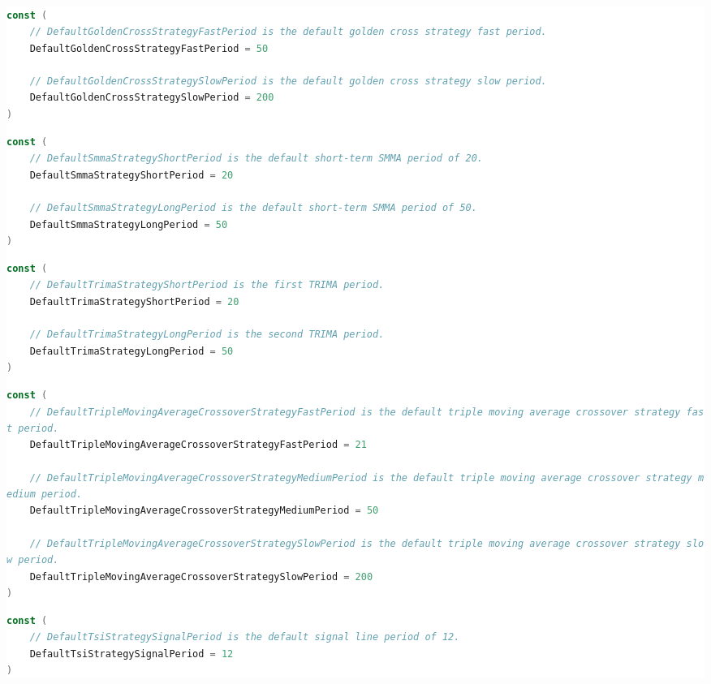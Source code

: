<a name="DefaultGoldenCrossStrategyFastPeriod"></a>

```go
const (
    // DefaultGoldenCrossStrategyFastPeriod is the default golden cross strategy fast period.
    DefaultGoldenCrossStrategyFastPeriod = 50

    // DefaultGoldenCrossStrategySlowPeriod is the default golden cross strategy slow period.
    DefaultGoldenCrossStrategySlowPeriod = 200
)
```

<a name="DefaultSmmaStrategyShortPeriod"></a>

```go
const (
    // DefaultSmmaStrategyShortPeriod is the default short-term SMMA period of 20.
    DefaultSmmaStrategyShortPeriod = 20

    // DefaultSmmaStrategyLongPeriod is the default short-term SMMA period of 50.
    DefaultSmmaStrategyLongPeriod = 50
)
```

<a name="DefaultTrimaStrategyShortPeriod"></a>

```go
const (
    // DefaultTrimaStrategyShortPeriod is the first TRIMA period.
    DefaultTrimaStrategyShortPeriod = 20

    // DefaultTrimaStrategyLongPeriod is the second TRIMA period.
    DefaultTrimaStrategyLongPeriod = 50
)
```

<a name="DefaultTripleMovingAverageCrossoverStrategyFastPeriod"></a>

```go
const (
    // DefaultTripleMovingAverageCrossoverStrategyFastPeriod is the default triple moving average crossover strategy fast period.
    DefaultTripleMovingAverageCrossoverStrategyFastPeriod = 21

    // DefaultTripleMovingAverageCrossoverStrategyMediumPeriod is the default triple moving average crossover strategy medium period.
    DefaultTripleMovingAverageCrossoverStrategyMediumPeriod = 50

    // DefaultTripleMovingAverageCrossoverStrategySlowPeriod is the default triple moving average crossover strategy slow period.
    DefaultTripleMovingAverageCrossoverStrategySlowPeriod = 200
)
```

<a name="DefaultTsiStrategySignalPeriod"></a>

```go
const (
    // DefaultTsiStrategySignalPeriod is the default signal line period of 12.
    DefaultTsiStrategySignalPeriod = 12
)
```
